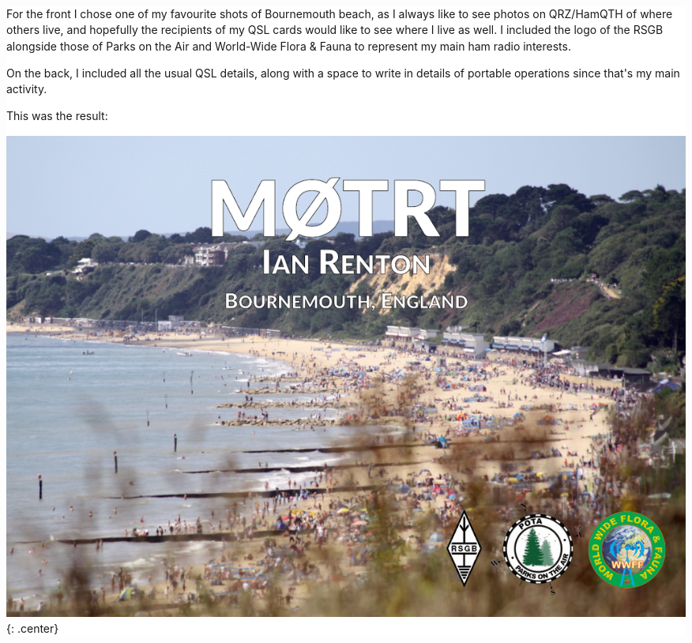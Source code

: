 For the front I chose one of my favourite shots of Bournemouth beach, as I always like to see photos on QRZ/HamQTH of where others live, and hopefully the recipients of my QSL cards would like to see where I live as well. I included the logo of the RSGB alongside those of Parks on the Air and World-Wide Flora & Fauna to represent my main ham radio interests.

On the back, I included all the usual QSL details, along with a space to write in details of portable operations since that's my main activity.

This was the result:

![Front of my QSL card](/img/blog/2025/01/qsl-card-front.png){: .center}
